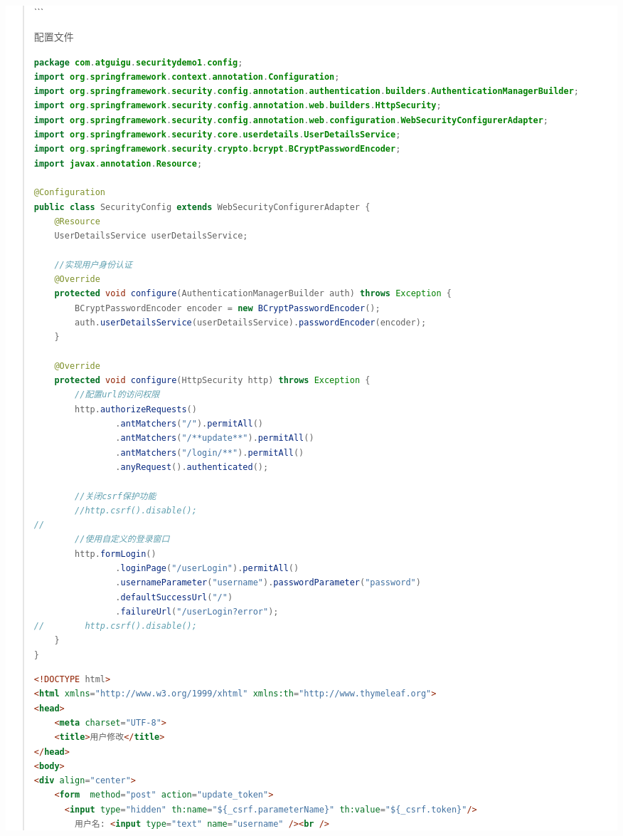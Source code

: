 > </dependencies>
> ```
>
> 配置文件
>
> ```java
> package com.atguigu.securitydemo1.config;
> import org.springframework.context.annotation.Configuration;
> import org.springframework.security.config.annotation.authentication.builders.AuthenticationManagerBuilder;
> import org.springframework.security.config.annotation.web.builders.HttpSecurity;
> import org.springframework.security.config.annotation.web.configuration.WebSecurityConfigurerAdapter;
> import org.springframework.security.core.userdetails.UserDetailsService;
> import org.springframework.security.crypto.bcrypt.BCryptPasswordEncoder;
> import javax.annotation.Resource;
> 
> @Configuration
> public class SecurityConfig extends WebSecurityConfigurerAdapter {
>     @Resource
>     UserDetailsService userDetailsService;
> 
>     //实现用户身份认证
>     @Override
>     protected void configure(AuthenticationManagerBuilder auth) throws Exception {
>         BCryptPasswordEncoder encoder = new BCryptPasswordEncoder();
>         auth.userDetailsService(userDetailsService).passwordEncoder(encoder);
>     }
> 
>     @Override
>     protected void configure(HttpSecurity http) throws Exception {
>         //配置url的访问权限
>         http.authorizeRequests()
>                 .antMatchers("/").permitAll()
>                 .antMatchers("/**update**").permitAll()
>                 .antMatchers("/login/**").permitAll()
>                 .anyRequest().authenticated();
> 
>         //关闭csrf保护功能
>         //http.csrf().disable();
> //
>         //使用自定义的登录窗口
>         http.formLogin()
>                 .loginPage("/userLogin").permitAll()
>                 .usernameParameter("username").passwordParameter("password")
>                 .defaultSuccessUrl("/")
>                 .failureUrl("/userLogin?error");
> //        http.csrf().disable();
>     }
> }
> ```
>
> ```html
> <!DOCTYPE html>
> <html xmlns="http://www.w3.org/1999/xhtml" xmlns:th="http://www.thymeleaf.org">
> <head>
>     <meta charset="UTF-8">
>     <title>用户修改</title>
> </head>
> <body>
> <div align="center">
>     <form  method="post" action="update_token">
>       <input type="hidden" th:name="${_csrf.parameterName}" th:value="${_csrf.token}"/>
>         用户名: <input type="text" name="username" /><br />